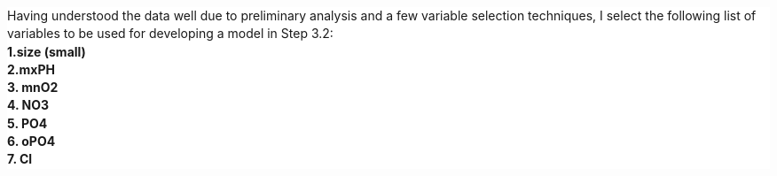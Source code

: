 
Having understood the data well due to preliminary analysis and a few variable selection techniques, I select the following list of  variables to be used for developing a model in Step 3.2:  
<b>
1.size (small)  
2.mxPH  
3. mnO2  
4. NO3  
5. PO4  
6. oPO4  
7. Cl
</b>
 

